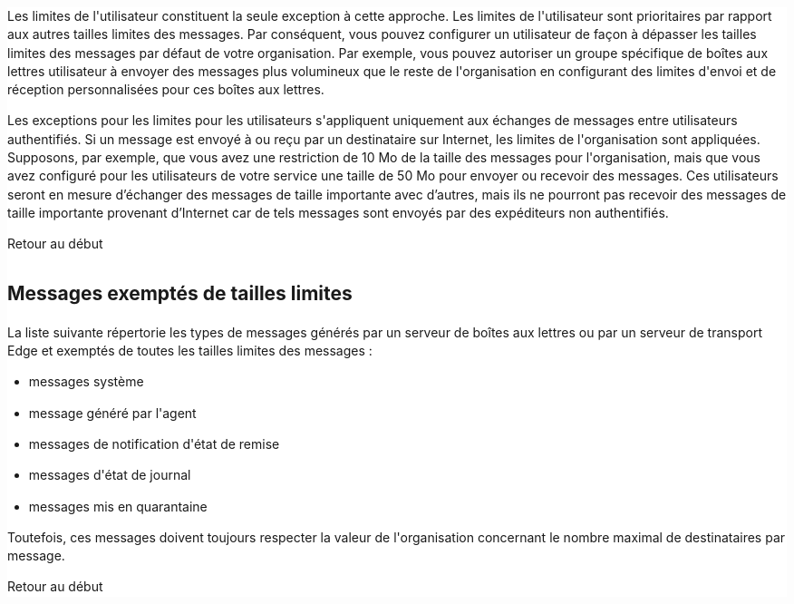 Les limites de l'utilisateur constituent la seule exception à cette approche. Les limites de l'utilisateur sont prioritaires par rapport aux autres tailles limites des messages. Par conséquent, vous pouvez configurer un utilisateur de façon à dépasser les tailles limites des messages par défaut de votre organisation. Par exemple, vous pouvez autoriser un groupe spécifique de boîtes aux lettres utilisateur à envoyer des messages plus volumineux que le reste de l'organisation en configurant des limites d'envoi et de réception personnalisées pour ces boîtes aux lettres.

Les exceptions pour les limites pour les utilisateurs s'appliquent uniquement aux échanges de messages entre utilisateurs authentifiés. Si un message est envoyé à ou reçu par un destinataire sur Internet, les limites de l'organisation sont appliquées. Supposons, par exemple, que vous avez une restriction de 10 Mo de la taille des messages pour l'organisation, mais que vous avez configuré pour les utilisateurs de votre service une taille de 50 Mo pour envoyer ou recevoir des messages. Ces utilisateurs seront en mesure d’échanger des messages de taille importante avec d’autres, mais ils ne pourront pas recevoir des messages de taille importante provenant d’Internet car de tels messages sont envoyés par des expéditeurs non authentifiés.

Retour au début

## Messages exemptés de tailles limites

La liste suivante répertorie les types de messages générés par un serveur de boîtes aux lettres ou par un serveur de transport Edge et exemptés de toutes les tailles limites des messages :

  - messages système

  - message généré par l'agent

  - messages de notification d'état de remise

  - messages d'état de journal

  - messages mis en quarantaine

Toutefois, ces messages doivent toujours respecter la valeur de l'organisation concernant le nombre maximal de destinataires par message.

Retour au début


